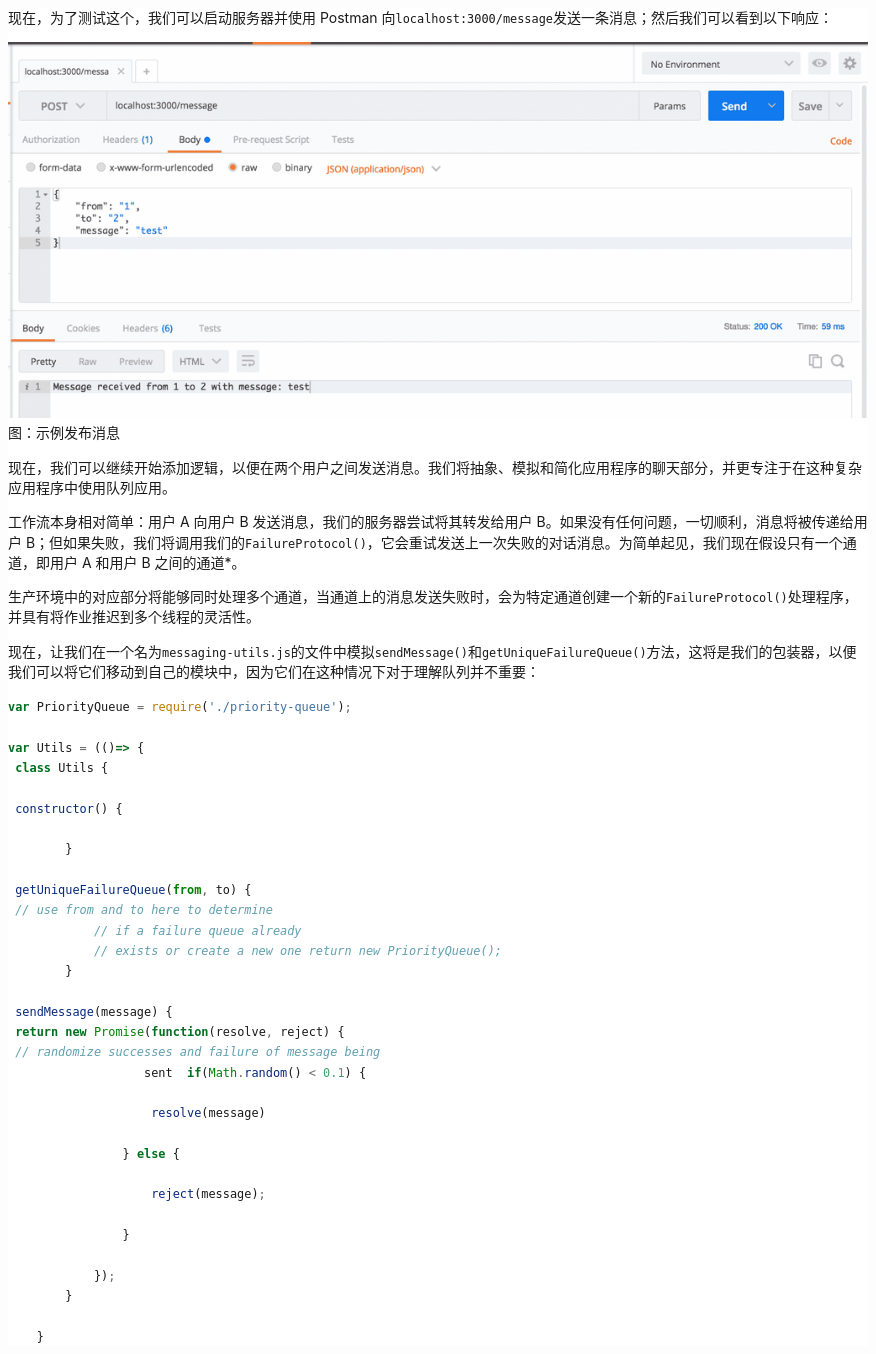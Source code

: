 现在，为了测试这个，我们可以启动服务器并使用 Postman 向`localhost:3000/message`发送一条消息；然后我们可以看到以下响应：

![](img/10ca44ce-3541-493d-a17d-6233240f53c8.png)图：示例发布消息

现在，我们可以继续开始添加逻辑，以便在两个用户之间发送消息。我们将抽象、模拟和简化应用程序的聊天部分，并更专注于在这种复杂应用程序中使用队列应用。

工作流本身相对简单：用户 A 向用户 B 发送消息，我们的服务器尝试将其转发给用户 B。如果没有任何问题，一切顺利，消息将被传递给用户 B；但如果失败，我们将调用我们的`FailureProtocol()`，它会重试发送上一次失败的对话消息。为简单起见，我们现在假设只有一个通道，即用户 A 和用户 B 之间的通道*。

生产环境中的对应部分将能够同时处理多个通道，当通道上的消息发送失败时，会为特定通道创建一个新的`FailureProtocol()`处理程序，并具有将作业推迟到多个线程的灵活性。

现在，让我们在一个名为`messaging-utils.js`的文件中模拟`sendMessage()`和`getUniqueFailureQueue()`方法，这将是我们的包装器，以便我们可以将它们移动到自己的模块中，因为它们在这种情况下对于理解队列并不重要：

```js
var PriorityQueue = require('./priority-queue');

var Utils = (()=> {
 class Utils {

 constructor() {

        }

 getUniqueFailureQueue(from, to) {
 // use from and to here to determine 
            // if a failure queue already 
            // exists or create a new one return new PriorityQueue();
        }

 sendMessage(message) {
 return new Promise(function(resolve, reject) {
 // randomize successes and failure of message being
                   sent  if(Math.random() < 0.1) {

                    resolve(message)

                } else {

                    reject(message);

                }

            });
        }

    }
```